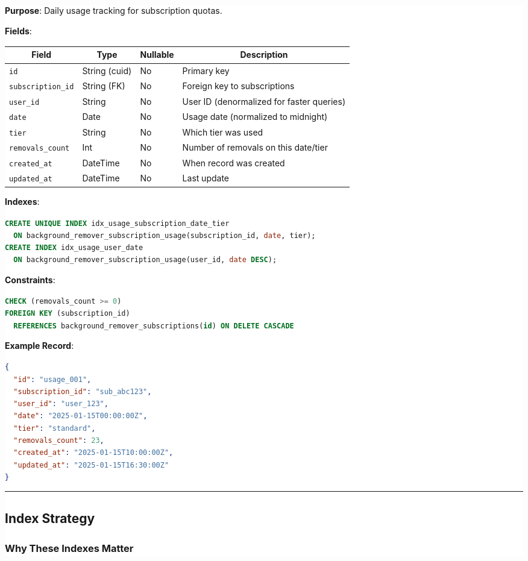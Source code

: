 **Purpose**: Daily usage tracking for subscription quotas.

**Fields**:

| Field | Type | Nullable | Description |
|-------|------|----------|-------------|
| `id` | String (cuid) | No | Primary key |
| `subscription_id` | String (FK) | No | Foreign key to subscriptions |
| `user_id` | String | No | User ID (denormalized for faster queries) |
| `date` | Date | No | Usage date (normalized to midnight) |
| `tier` | String | No | Which tier was used |
| `removals_count` | Int | No | Number of removals on this date/tier |
| `created_at` | DateTime | No | When record was created |
| `updated_at` | DateTime | No | Last update |

**Indexes**:
```sql
CREATE UNIQUE INDEX idx_usage_subscription_date_tier
  ON background_remover_subscription_usage(subscription_id, date, tier);
CREATE INDEX idx_usage_user_date
  ON background_remover_subscription_usage(user_id, date DESC);
```

**Constraints**:
```sql
CHECK (removals_count >= 0)
FOREIGN KEY (subscription_id)
  REFERENCES background_remover_subscriptions(id) ON DELETE CASCADE
```

**Example Record**:
```json
{
  "id": "usage_001",
  "subscription_id": "sub_abc123",
  "user_id": "user_123",
  "date": "2025-01-15T00:00:00Z",
  "tier": "standard",
  "removals_count": 23,
  "created_at": "2025-01-15T10:00:00Z",
  "updated_at": "2025-01-15T16:30:00Z"
}
```

---

## Index Strategy

### Why These Indexes Matter
